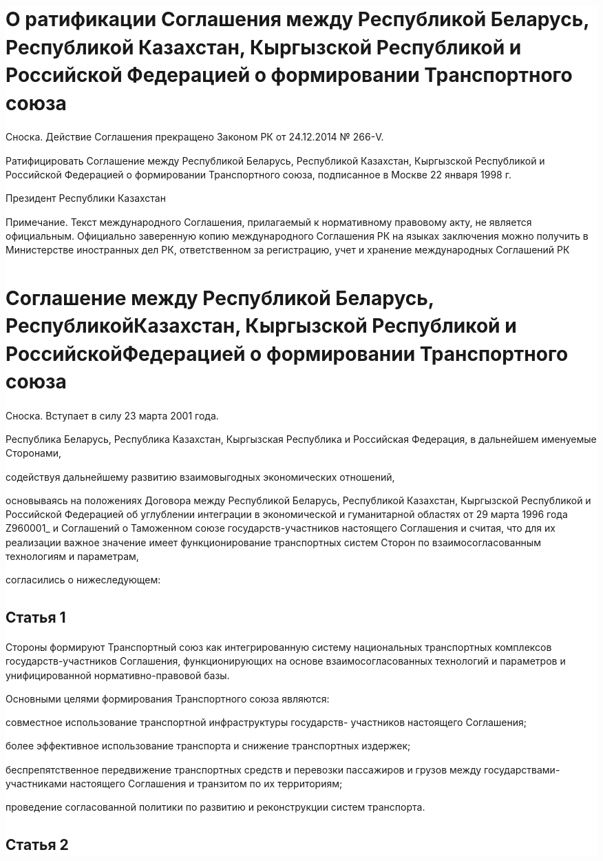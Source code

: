 # О ратификации Соглашения между Республикой Беларусь, Республикой Казахстан, Кыргызской Республикой и Российской Федерацией о формировании Транспортного союза

Сноска. Действие Соглашения прекращено Законом РК от 24.12.2014 № 266-V.

Ратифицировать Соглашение между Республикой Беларусь, Республикой Казахстан, Кыргызской Республикой и Российской Федерацией о формировании Транспортного союза, подписанное в Москве 22 января 1998 г.

Президент Республики Казахстан

Примечание. Текст международного Соглашения, прилагаемый к нормативному правовому акту, не является официальным. Официально заверенную копию международного Соглашения РК на языках заключения можно получить в Министерстве иностранных дел РК, ответственном за регистрацию, учет и хранение международных Соглашений РК

# Соглашение между Республикой Беларусь, РеспубликойКазахстан, Кыргызской Республикой и РоссийскойФедерацией о формировании Транспортного союза

Сноска. Вступает в силу 23 марта 2001 года.

Республика Беларусь, Республика Казахстан, Кыргызская Республика и Российская Федерация, в дальнейшем именуемые Сторонами,

содействуя дальнейшему развитию взаимовыгодных экономических отношений,

основываясь на положениях Договора между Республикой Беларусь, Республикой Казахстан, Кыргызской Республикой и Российской Федерацией об углублении интеграции в экономической и гуманитарной областях от 29 марта 1996 года Z960001_ и Соглашений о Таможенном союзе государств-участников настоящего Соглашения и считая, что для их реализации важное значение имеет функционирование транспортных систем Сторон по взаимосогласованным технологиям и параметрам,

согласились о нижеследующем:

## Статья 1

Стороны формируют Транспортный союз как интегрированную систему национальных транспортных комплексов государств-участников Соглашения, функционирующих на основе взаимосогласованных технологий и параметров и унифицированной нормативно-правовой базы.

Основными целями формирования Транспортного союза являются:

совместное использование транспортной инфраструктуры государств- участников настоящего Соглашения;

более эффективное использование транспорта и снижение транспортных издержек;

беспрепятственное передвижение транспортных средств и перевозки пассажиров и грузов между государствами-участниками настоящего Соглашения и транзитом по их территориям;

проведение согласованной политики по развитию и реконструкции систем транспорта.

## Статья 2
